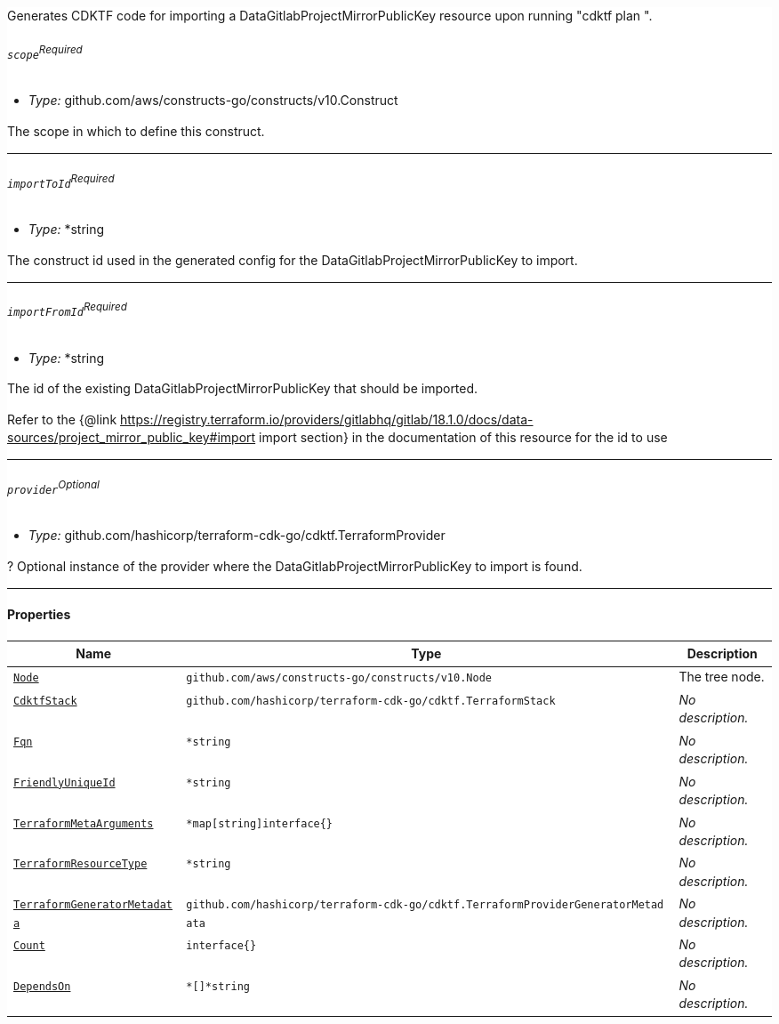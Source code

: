 Generates CDKTF code for importing a DataGitlabProjectMirrorPublicKey resource upon running "cdktf plan <stack-name>".

###### `scope`<sup>Required</sup> <a name="scope" id="@cdktf/provider-gitlab.dataGitlabProjectMirrorPublicKey.DataGitlabProjectMirrorPublicKey.generateConfigForImport.parameter.scope"></a>

- *Type:* github.com/aws/constructs-go/constructs/v10.Construct

The scope in which to define this construct.

---

###### `importToId`<sup>Required</sup> <a name="importToId" id="@cdktf/provider-gitlab.dataGitlabProjectMirrorPublicKey.DataGitlabProjectMirrorPublicKey.generateConfigForImport.parameter.importToId"></a>

- *Type:* *string

The construct id used in the generated config for the DataGitlabProjectMirrorPublicKey to import.

---

###### `importFromId`<sup>Required</sup> <a name="importFromId" id="@cdktf/provider-gitlab.dataGitlabProjectMirrorPublicKey.DataGitlabProjectMirrorPublicKey.generateConfigForImport.parameter.importFromId"></a>

- *Type:* *string

The id of the existing DataGitlabProjectMirrorPublicKey that should be imported.

Refer to the {@link https://registry.terraform.io/providers/gitlabhq/gitlab/18.1.0/docs/data-sources/project_mirror_public_key#import import section} in the documentation of this resource for the id to use

---

###### `provider`<sup>Optional</sup> <a name="provider" id="@cdktf/provider-gitlab.dataGitlabProjectMirrorPublicKey.DataGitlabProjectMirrorPublicKey.generateConfigForImport.parameter.provider"></a>

- *Type:* github.com/hashicorp/terraform-cdk-go/cdktf.TerraformProvider

? Optional instance of the provider where the DataGitlabProjectMirrorPublicKey to import is found.

---

#### Properties <a name="Properties" id="Properties"></a>

| **Name** | **Type** | **Description** |
| --- | --- | --- |
| <code><a href="#@cdktf/provider-gitlab.dataGitlabProjectMirrorPublicKey.DataGitlabProjectMirrorPublicKey.property.node">Node</a></code> | <code>github.com/aws/constructs-go/constructs/v10.Node</code> | The tree node. |
| <code><a href="#@cdktf/provider-gitlab.dataGitlabProjectMirrorPublicKey.DataGitlabProjectMirrorPublicKey.property.cdktfStack">CdktfStack</a></code> | <code>github.com/hashicorp/terraform-cdk-go/cdktf.TerraformStack</code> | *No description.* |
| <code><a href="#@cdktf/provider-gitlab.dataGitlabProjectMirrorPublicKey.DataGitlabProjectMirrorPublicKey.property.fqn">Fqn</a></code> | <code>*string</code> | *No description.* |
| <code><a href="#@cdktf/provider-gitlab.dataGitlabProjectMirrorPublicKey.DataGitlabProjectMirrorPublicKey.property.friendlyUniqueId">FriendlyUniqueId</a></code> | <code>*string</code> | *No description.* |
| <code><a href="#@cdktf/provider-gitlab.dataGitlabProjectMirrorPublicKey.DataGitlabProjectMirrorPublicKey.property.terraformMetaArguments">TerraformMetaArguments</a></code> | <code>*map[string]interface{}</code> | *No description.* |
| <code><a href="#@cdktf/provider-gitlab.dataGitlabProjectMirrorPublicKey.DataGitlabProjectMirrorPublicKey.property.terraformResourceType">TerraformResourceType</a></code> | <code>*string</code> | *No description.* |
| <code><a href="#@cdktf/provider-gitlab.dataGitlabProjectMirrorPublicKey.DataGitlabProjectMirrorPublicKey.property.terraformGeneratorMetadata">TerraformGeneratorMetadata</a></code> | <code>github.com/hashicorp/terraform-cdk-go/cdktf.TerraformProviderGeneratorMetadata</code> | *No description.* |
| <code><a href="#@cdktf/provider-gitlab.dataGitlabProjectMirrorPublicKey.DataGitlabProjectMirrorPublicKey.property.count">Count</a></code> | <code>interface{}</code> | *No description.* |
| <code><a href="#@cdktf/provider-gitlab.dataGitlabProjectMirrorPublicKey.DataGitlabProjectMirrorPublicKey.property.dependsOn">DependsOn</a></code> | <code>*[]*string</code> | *No description.* |